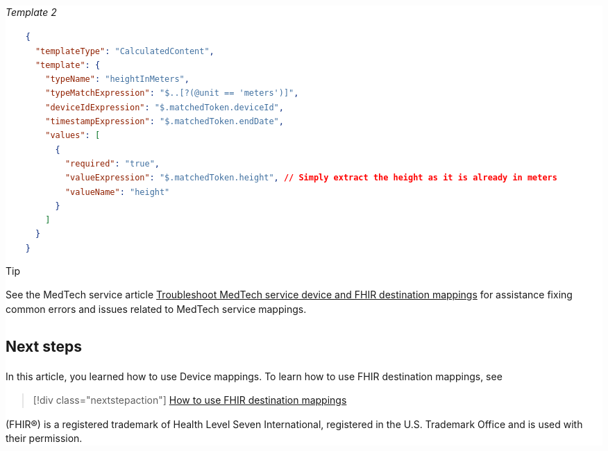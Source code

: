 *Template 2*

```json
    {
      "templateType": "CalculatedContent",
      "template": {
        "typeName": "heightInMeters",
        "typeMatchExpression": "$..[?(@unit == 'meters')]",
        "deviceIdExpression": "$.matchedToken.deviceId",
        "timestampExpression": "$.matchedToken.endDate",
        "values": [
          {
            "required": "true",
            "valueExpression": "$.matchedToken.height", // Simply extract the height as it is already in meters
            "valueName": "height"
          }
        ]
      }
    }
```

> [!TIP]
> See the MedTech service article [Troubleshoot MedTech service device and FHIR destination mappings](iot-troubleshoot-mappings.md) for assistance fixing common errors and issues related to MedTech service mappings.

## Next steps

In this article, you learned how to use Device mappings. To learn how to use FHIR destination mappings, see

> [!div class="nextstepaction"]
> [How to use FHIR destination mappings](how-to-use-fhir-mappings.md)

(FHIR&#174;) is a registered trademark of Health Level Seven International, registered in the U.S. Trademark Office and is used with their permission.
